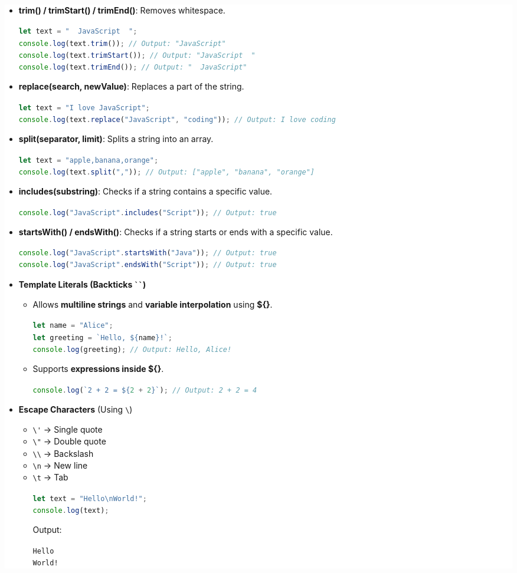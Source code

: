   - **trim() / trimStart() / trimEnd()**: Removes whitespace.  
    ```js
    let text = "  JavaScript  ";
    console.log(text.trim()); // Output: "JavaScript"
    console.log(text.trimStart()); // Output: "JavaScript  "
    console.log(text.trimEnd()); // Output: "  JavaScript"
    ```
  - **replace(search, newValue)**: Replaces a part of the string.  
    ```js
    let text = "I love JavaScript";
    console.log(text.replace("JavaScript", "coding")); // Output: I love coding
    ```
  - **split(separator, limit)**: Splits a string into an array.  
    ```js
    let text = "apple,banana,orange";
    console.log(text.split(",")); // Output: ["apple", "banana", "orange"]
    ```
  - **includes(substring)**: Checks if a string contains a specific value.  
    ```js
    console.log("JavaScript".includes("Script")); // Output: true
    ```
  - **startsWith() / endsWith()**: Checks if a string starts or ends with a specific value.  
    ```js
    console.log("JavaScript".startsWith("Java")); // Output: true
    console.log("JavaScript".endsWith("Script")); // Output: true
    ```

- **Template Literals (Backticks ` `` `)**  
  - Allows **multiline strings** and **variable interpolation** using **${}**.  
    ```js
    let name = "Alice";
    let greeting = `Hello, ${name}!`;
    console.log(greeting); // Output: Hello, Alice!
    ```
  - Supports **expressions inside ${}**.  
    ```js
    console.log(`2 + 2 = ${2 + 2}`); // Output: 2 + 2 = 4
    ```

- **Escape Characters** (Using `\`)  
  - `\'` → Single quote  
  - `\"` → Double quote  
  - `\\` → Backslash  
  - `\n` → New line  
  - `\t` → Tab  
    ```js
    let text = "Hello\nWorld!";
    console.log(text);
    ```
    Output:  
    ```
    Hello
    World!
    ```
